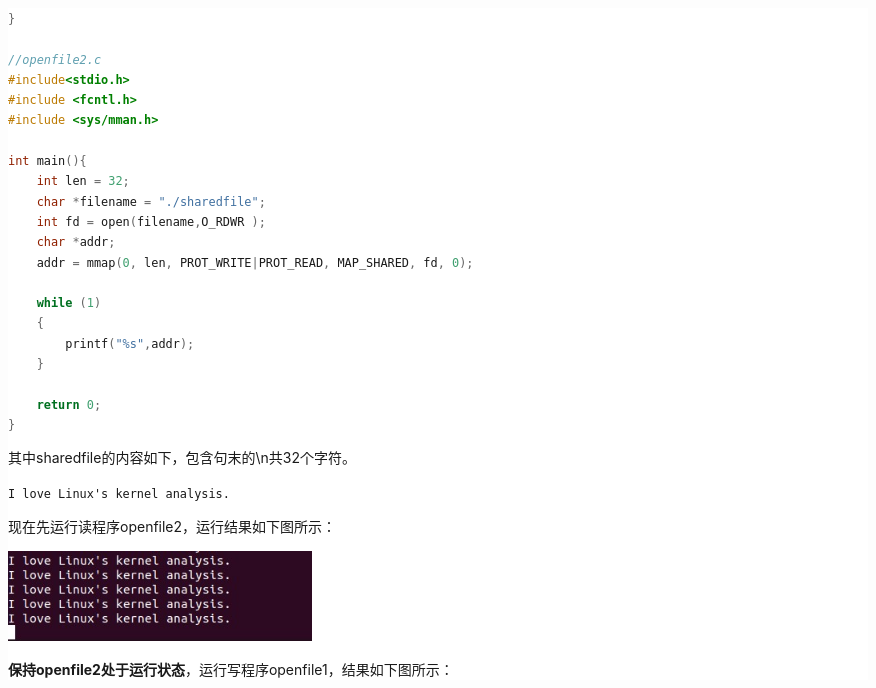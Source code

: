 ```c
}

//openfile2.c
#include<stdio.h>
#include <fcntl.h>
#include <sys/mman.h>

int main(){
    int len = 32;
    char *filename = "./sharedfile";
    int fd = open(filename,O_RDWR );
    char *addr;
    addr = mmap(0, len, PROT_WRITE|PROT_READ, MAP_SHARED, fd, 0);

    while (1)
    {
        printf("%s",addr);
    }

    return 0;
}
```

其中sharedfile的内容如下，包含句末的\n共32个字符。

```
I love Linux's kernel analysis.
```

现在先运行读程序openfile2，运行结果如下图所示：

<img src="images\13.jpg" style="zoom: 80%;" />

**保持openfile2处于运行状态**，运行写程序openfile1，结果如下图所示：
